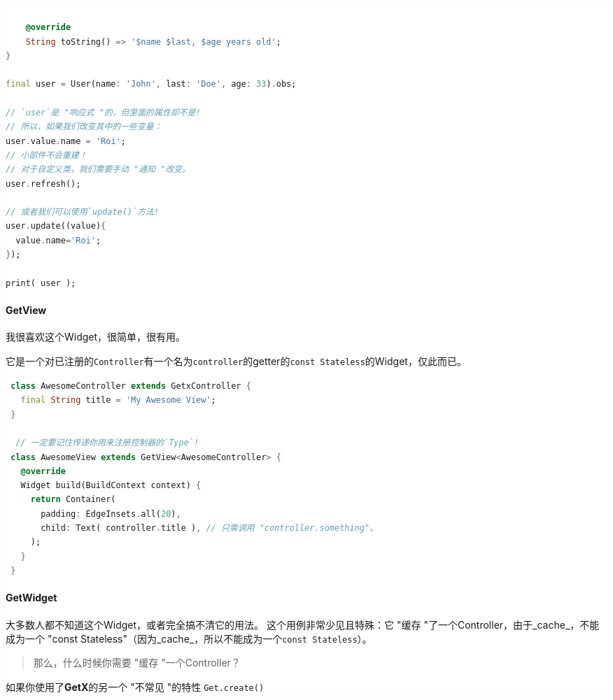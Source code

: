 ```dart

    @override
    String toString() => '$name $last, $age years old';
}

final user = User(name: 'John', last: 'Doe', age: 33).obs;

// `user`是 "响应式 "的，但里面的属性却不是!
// 所以，如果我们改变其中的一些变量：
user.value.name = 'Roi';
// 小部件不会重建！ 
// 对于自定义类，我们需要手动 "通知 "改变。
user.refresh();

// 或者我们可以使用`update()`方法!
user.update((value){
  value.name='Roi';
});

print( user );
```

#### GetView

我很喜欢这个Widget，很简单，很有用。

它是一个对已注册的`Controller`有一个名为`controller`的getter的`const Stateless`的Widget，仅此而已。

```dart
 class AwesomeController extends GetxController {
   final String title = 'My Awesome View';
 }

  // 一定要记住传递你用来注册控制器的`Type`!
 class AwesomeView extends GetView<AwesomeController> {
   @override
   Widget build(BuildContext context) {
     return Container(
       padding: EdgeInsets.all(20),
       child: Text( controller.title ), // 只需调用 "controller.something"。
     );
   }
 }
```

#### GetWidget

大多数人都不知道这个Widget，或者完全搞不清它的用法。
这个用例非常少见且特殊：它 "缓存 "了一个Controller，由于_cache_，不能成为一个 "const Stateless"（因为_cache_，所以不能成为一个`const Stateless`）。

> 那么，什么时候你需要 "缓存 "一个Controller？

如果你使用了**GetX**的另一个 "不常见 "的特性 `Get.create()`
